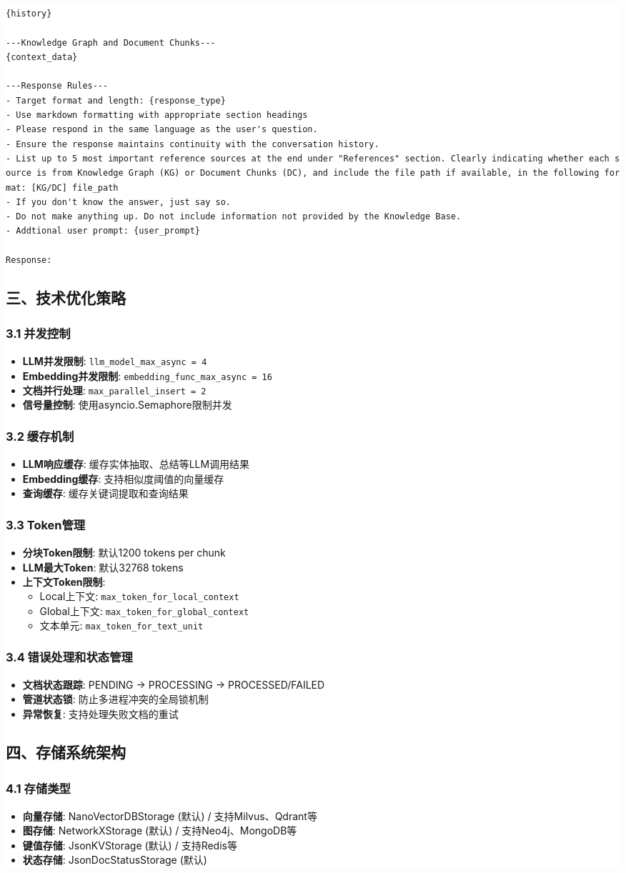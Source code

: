 ```
{history}

---Knowledge Graph and Document Chunks---
{context_data}

---Response Rules---
- Target format and length: {response_type}
- Use markdown formatting with appropriate section headings
- Please respond in the same language as the user's question.
- Ensure the response maintains continuity with the conversation history.
- List up to 5 most important reference sources at the end under "References" section. Clearly indicating whether each source is from Knowledge Graph (KG) or Document Chunks (DC), and include the file path if available, in the following format: [KG/DC] file_path
- If you don't know the answer, just say so.
- Do not make anything up. Do not include information not provided by the Knowledge Base.
- Addtional user prompt: {user_prompt}

Response:
```

## 三、技术优化策略

### 3.1 并发控制
- **LLM并发限制**: `llm_model_max_async = 4`
- **Embedding并发限制**: `embedding_func_max_async = 16`
- **文档并行处理**: `max_parallel_insert = 2`
- **信号量控制**: 使用asyncio.Semaphore限制并发

### 3.2 缓存机制
- **LLM响应缓存**: 缓存实体抽取、总结等LLM调用结果
- **Embedding缓存**: 支持相似度阈值的向量缓存
- **查询缓存**: 缓存关键词提取和查询结果

### 3.3 Token管理
- **分块Token限制**: 默认1200 tokens per chunk
- **LLM最大Token**: 默认32768 tokens
- **上下文Token限制**: 
  - Local上下文: `max_token_for_local_context`
  - Global上下文: `max_token_for_global_context`  
  - 文本单元: `max_token_for_text_unit`

### 3.4 错误处理和状态管理
- **文档状态跟踪**: PENDING → PROCESSING → PROCESSED/FAILED
- **管道状态锁**: 防止多进程冲突的全局锁机制
- **异常恢复**: 支持处理失败文档的重试

## 四、存储系统架构

### 4.1 存储类型
- **向量存储**: NanoVectorDBStorage (默认) / 支持Milvus、Qdrant等
- **图存储**: NetworkXStorage (默认) / 支持Neo4j、MongoDB等  
- **键值存储**: JsonKVStorage (默认) / 支持Redis等
- **状态存储**: JsonDocStatusStorage (默认)
